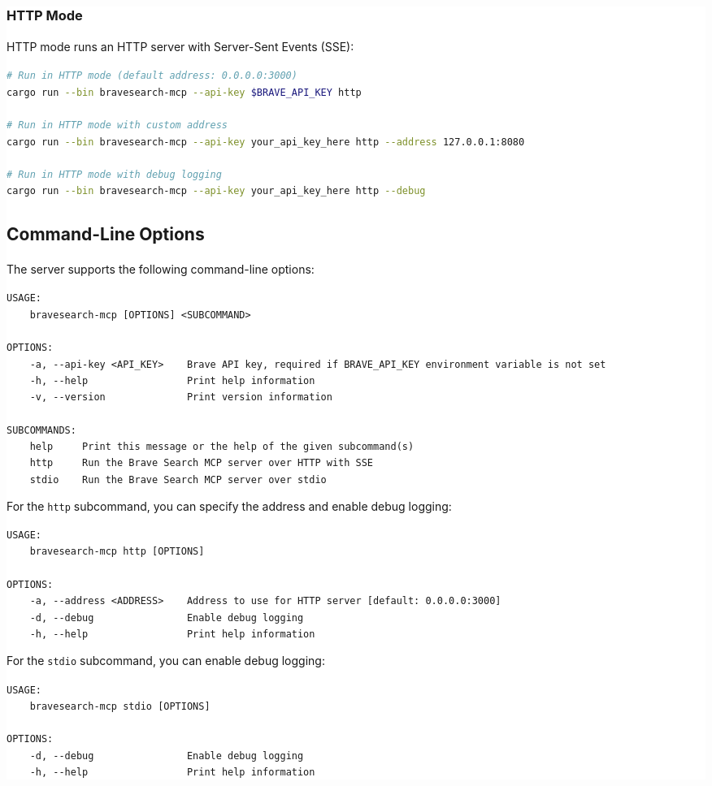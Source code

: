 ### HTTP Mode

HTTP mode runs an HTTP server with Server-Sent Events (SSE):

```bash
# Run in HTTP mode (default address: 0.0.0.0:3000)
cargo run --bin bravesearch-mcp --api-key $BRAVE_API_KEY http

# Run in HTTP mode with custom address
cargo run --bin bravesearch-mcp --api-key your_api_key_here http --address 127.0.0.1:8080

# Run in HTTP mode with debug logging
cargo run --bin bravesearch-mcp --api-key your_api_key_here http --debug
```

## Command-Line Options

The server supports the following command-line options:

```
USAGE:
    bravesearch-mcp [OPTIONS] <SUBCOMMAND>

OPTIONS:
    -a, --api-key <API_KEY>    Brave API key, required if BRAVE_API_KEY environment variable is not set
    -h, --help                 Print help information
    -v, --version              Print version information

SUBCOMMANDS:
    help     Print this message or the help of the given subcommand(s)
    http     Run the Brave Search MCP server over HTTP with SSE
    stdio    Run the Brave Search MCP server over stdio
```

For the `http` subcommand, you can specify the address and enable debug logging:

```
USAGE:
    bravesearch-mcp http [OPTIONS]

OPTIONS:
    -a, --address <ADDRESS>    Address to use for HTTP server [default: 0.0.0.0:3000]
    -d, --debug                Enable debug logging
    -h, --help                 Print help information
```

For the `stdio` subcommand, you can enable debug logging:

```
USAGE:
    bravesearch-mcp stdio [OPTIONS]

OPTIONS:
    -d, --debug                Enable debug logging
    -h, --help                 Print help information
```
